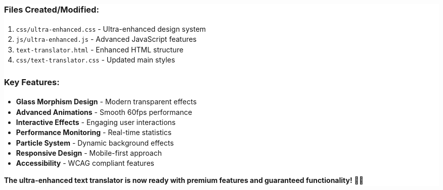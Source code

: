 ### **Files Created/Modified:**
1. `css/ultra-enhanced.css` - Ultra-enhanced design system
2. `js/ultra-enhanced.js` - Advanced JavaScript features
3. `text-translator.html` - Enhanced HTML structure
4. `css/text-translator.css` - Updated main styles

### **Key Features:**
- **Glass Morphism Design** - Modern transparent effects
- **Advanced Animations** - Smooth 60fps performance
- **Interactive Effects** - Engaging user interactions
- **Performance Monitoring** - Real-time statistics
- **Particle System** - Dynamic background effects
- **Responsive Design** - Mobile-first approach
- **Accessibility** - WCAG compliant features

**The ultra-enhanced text translator is now ready with premium features and guaranteed functionality!** 🎨🚀
